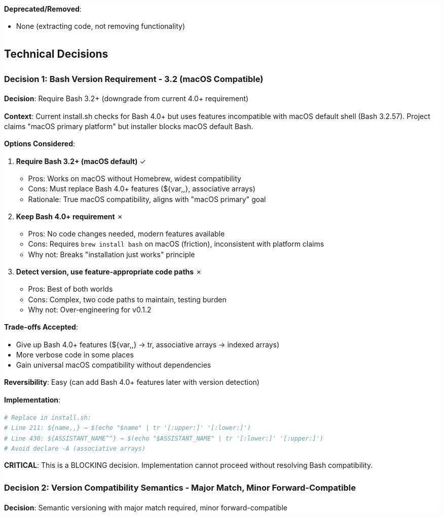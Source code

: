 **Deprecated/Removed**:

- None (extracting code, not removing functionality)

## Technical Decisions

### Decision 1: Bash Version Requirement - 3.2 (macOS Compatible)

**Decision**: Require Bash 3.2+ (downgrade from current 4.0+ requirement)

**Context**: Current install.sh checks for Bash 4.0+ but uses features incompatible with macOS default shell (Bash 3.2.57). Project claims "macOS primary platform" but installer blocks macOS default Bash.

**Options Considered**:

1. **Require Bash 3.2+ (macOS default)** ✓
   - Pros: Works on macOS without Homebrew, widest compatibility
   - Cons: Must replace Bash 4.0+ features (${var,,}, associative arrays)
   - Rationale: True macOS compatibility, aligns with "macOS primary" goal

2. **Keep Bash 4.0+ requirement** ✗
   - Pros: No code changes needed, modern features available
   - Cons: Requires `brew install bash` on macOS (friction), inconsistent with platform claims
   - Why not: Breaks "installation just works" principle

3. **Detect version, use feature-appropriate code paths** ✗
   - Pros: Best of both worlds
   - Cons: Complex, two code paths to maintain, testing burden
   - Why not: Over-engineering for v0.1.2

**Trade-offs Accepted**:

- Give up Bash 4.0+ features (${var,,} → tr, associative arrays → indexed arrays)
- More verbose code in some places
- Gain universal macOS compatibility without dependencies

**Reversibility**: Easy (can add Bash 4.0+ features later with version detection)

**Implementation**:

```bash
# Replace in install.sh:
# Line 211: ${name,,} → $(echo "$name" | tr '[:upper:]' '[:lower:]')
# Line 430: ${ASSISTANT_NAME^^} → $(echo "$ASSISTANT_NAME" | tr '[:lower:]' '[:upper:]')
# Avoid declare -A (associative arrays)
```

**CRITICAL**: This is a BLOCKING decision. Implementation cannot proceed without resolving Bash compatibility.

### Decision 2: Version Compatibility Semantics - Major Match, Minor Forward-Compatible

**Decision**: Semantic versioning with major match required, minor forward-compatible
